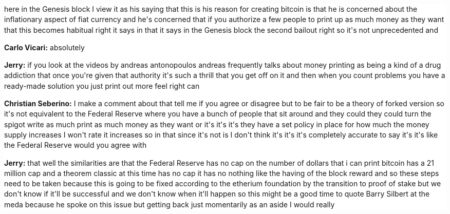 here in the Genesis block I view it as
his saying that this is his reason for
creating bitcoin is that he is concerned
about the inflationary aspect of fiat
currency and he's concerned that if you
authorize a few people to print up as
much money as they want that this
becomes habitual right it says in that
it says in the Genesis block the second
bailout right so it's not unprecedented
and 


**Carlo Vicari:**
absolutely 


**Jerry:**
if you look at the videos
by andreas antonopoulos andreas
frequently talks about money printing as
being a kind of a drug addiction that
once you're given that authority it's
such a thrill that you get off on it and
then when you count problems you have a
ready-made solution you just print out
more feel right can



**Christian Seberino:**
 I make a comment
about that tell me if you agree or
disagree but to be fair to be a theory
of forked version so it's not equivalent
to
the Federal Reserve where you have a
bunch of people that sit around and they
could they could turn the spigot write
as much print as much money as they want
or it's it's it's they have a set policy
in place for how much the money supply
increases I won't rate it increases so
in that since it's not is I don't think
it's it's it's completely accurate to
say it's it's like the Federal Reserve
would you agree with



**Jerry:**
 that well the
similarities are that the Federal
Reserve has no cap on the number of
dollars that i can print bitcoin has a
21 million cap and a theorem classic at
this time has no cap it has no nothing
like the having of the block reward and
so these steps need to be taken because
this is going to be fixed according to
the etherium foundation by the
transition to proof of stake but we
don't know if it'll be successful and we
don't know when it'll happen so this
might be a good time to quote Barry
Silbert at the meda because he spoke on
this issue but getting back just
momentarily as an aside I would really